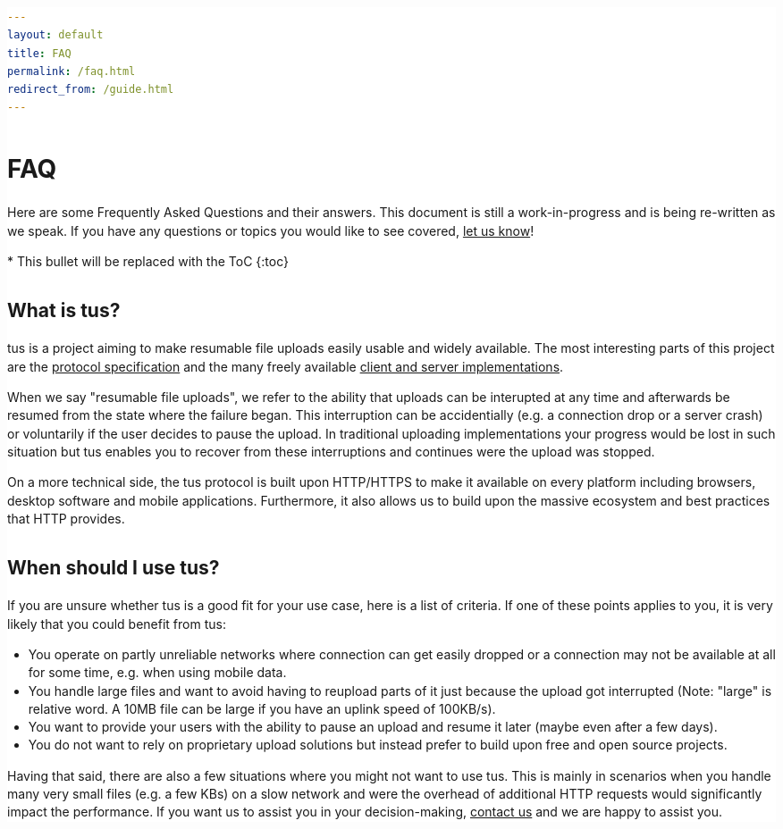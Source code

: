 ```yaml
---
layout: default
title: FAQ
permalink: /faq.html
redirect_from: /guide.html
---
```


# FAQ

Here are some Frequently Asked Questions and their answers. This document is still a work-in-progress and is being re-written as we speak. If you have any questions or topics you would like to see covered, [let us know](/support.html)! 

<div markdown="1" class="kramdown-toc">
  * This bullet will be replaced with the ToC
  {:toc}
</div>

## What is tus?

tus is a project aiming to make resumable file uploads easily usable and widely available. The most interesting parts of this project are the [protocol specification](/protocols/resumable-upload.html) and the many freely available [client and server implementations](/implementations.html).

When we say "resumable file uploads", we refer to the ability that uploads can be interupted at any time and afterwards be resumed from the state where the failure began. This interruption can be accidentially (e.g. a connection drop or a server crash) or voluntarily if the user decides to pause the upload. In traditional uploading implementations your progress would be lost in such situation but tus enables you to recover from these interruptions and continues were the upload was stopped.

On a more technical side, the tus protocol is built upon HTTP/HTTPS to make it available on every platform including browsers, desktop software and mobile applications. Furthermore, it also allows us to build upon the massive ecosystem and best practices that HTTP provides.

## When should I use tus?

If you are unsure whether tus is a good fit for your use case, here is a list of criteria. If one of these points applies to you, it is very likely that you could benefit from tus:

- You operate on partly unreliable networks where connection can get easily dropped or a connection may not be available at all for some time, e.g. when using mobile data.
- You handle large files and want to avoid having to reupload parts of it just because the upload got interrupted (Note: "large" is relative word. A 10MB file can be large if you have an uplink speed of 100KB/s).
- You want to provide your users with the ability to pause an upload and resume it later (maybe even after a few days).
- You do not want to rely on proprietary upload solutions but instead prefer to build upon free and open source projects.

Having that said, there are also a few situations where you might not want to use tus. This is mainly in scenarios when you handle many very small files (e.g. a few KBs) on a slow network and were the overhead of additional HTTP requests would significantly impact the performance. If you want us to assist you in your decision-making, [contact us](/support.html) and we are happy to assist you.
